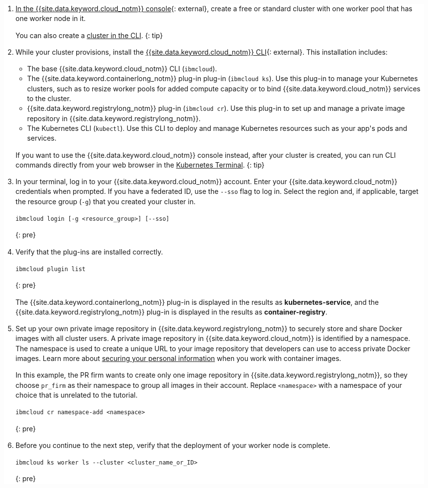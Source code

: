 1.  [In the {{site.data.keyword.cloud_notm}} console](https://cloud.ibm.com/kubernetes/catalog/create){: external}, create a free or standard cluster with one worker pool that has one worker node in it.

    You can also create a [cluster in the CLI](/docs/containers?topic=containers-clusters#clusters_cli_steps).
    {: tip}
2.  While your cluster provisions, install the [{{site.data.keyword.cloud_notm}} CLI](/docs/cli?topic=cli-getting-started){: external}. This installation includes:
    -   The base {{site.data.keyword.cloud_notm}} CLI (`ibmcloud`).
    -   The {{site.data.keyword.containerlong_notm}} plug-in plug-in (`ibmcloud ks`). Use this plug-in to manage your Kubernetes clusters, such as to resize worker pools for added compute capacity or to bind {{site.data.keyword.cloud_notm}} services to the cluster.
    -   {{site.data.keyword.registrylong_notm}} plug-in (`ibmcloud cr`). Use this plug-in to set up and manage a private image repository in {{site.data.keyword.registrylong_notm}}.
    -   The Kubernetes CLI (`kubectl`). Use this CLI to deploy and manage Kubernetes resources such as your app's pods and services.

    If you want to use the {{site.data.keyword.cloud_notm}} console instead, after your cluster is created, you can run CLI commands directly from your web browser in the [Kubernetes Terminal](/docs/containers?topic=containers-cs_cli_install#cli_web).
    {: tip}
3.  In your terminal, log in to your {{site.data.keyword.cloud_notm}} account. Enter your {{site.data.keyword.cloud_notm}} credentials when prompted. If you have a federated ID, use the `--sso` flag to log in. Select the region and, if applicable, target the resource group (`-g`) that you created your cluster in.
    ```
    ibmcloud login [-g <resource_group>] [--sso]
    ```
    {: pre}
5.  Verify that the plug-ins are installed correctly.
    ```
    ibmcloud plugin list
    ```
    {: pre}

    The {{site.data.keyword.containerlong_notm}} plug-in is displayed in the results as **kubernetes-service**, and the {{site.data.keyword.registrylong_notm}} plug-in is displayed in the results as **container-registry**.
6.  Set up your own private image repository in {{site.data.keyword.registrylong_notm}} to securely store and share Docker images with all cluster users. A private image repository in {{site.data.keyword.cloud_notm}} is identified by a namespace. The namespace is used to create a unique URL to your image repository that developers can use to access private Docker images.
    Learn more about [securing your personal information](/docs/containers?topic=containers-security#pi) when you work with container images.

    In this example, the PR firm wants to create only one image repository in {{site.data.keyword.registrylong_notm}}, so they choose `pr_firm` as their namespace to group all images in their account. Replace `<namespace>` with a namespace of your choice that is unrelated to the tutorial.

    ```
    ibmcloud cr namespace-add <namespace>
    ```
    {: pre}
7.  Before you continue to the next step, verify that the deployment of your worker node is complete.
    ```
    ibmcloud ks worker ls --cluster <cluster_name_or_ID>
    ```
    {: pre}
